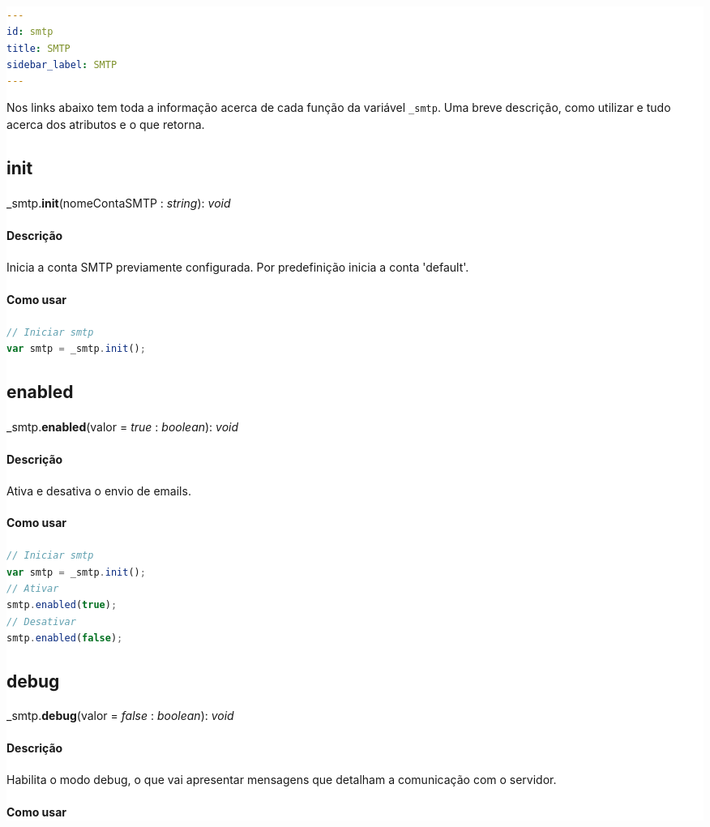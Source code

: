 ```yaml
---
id: smtp
title: SMTP
sidebar_label: SMTP
---
```

Nos links abaixo tem toda a informação acerca de cada função da variável `_smtp`. Uma breve descrição, como utilizar e tudo acerca dos atributos e o que retorna.

## init

_smtp.**init**(nomeContaSMTP : _string_): _void_

#### Descrição

Inicia a conta SMTP previamente configurada.
Por predefinição inicia a conta 'default'.

#### Como usar

```javascript
// Iniciar smtp
var smtp = _smtp.init();
```

## enabled

_smtp.**enabled**(valor = _true_ : _boolean_): _void_

#### Descrição

Ativa e desativa o envio de emails.

#### Como usar

```javascript
// Iniciar smtp
var smtp = _smtp.init();
// Ativar
smtp.enabled(true);
// Desativar
smtp.enabled(false);
```

## debug

_smtp.**debug**(valor = _false_ : _boolean_): _void_

#### Descrição

Habilita o modo debug, o que vai apresentar mensagens que detalham a comunicação com o servidor.

#### Como usar
